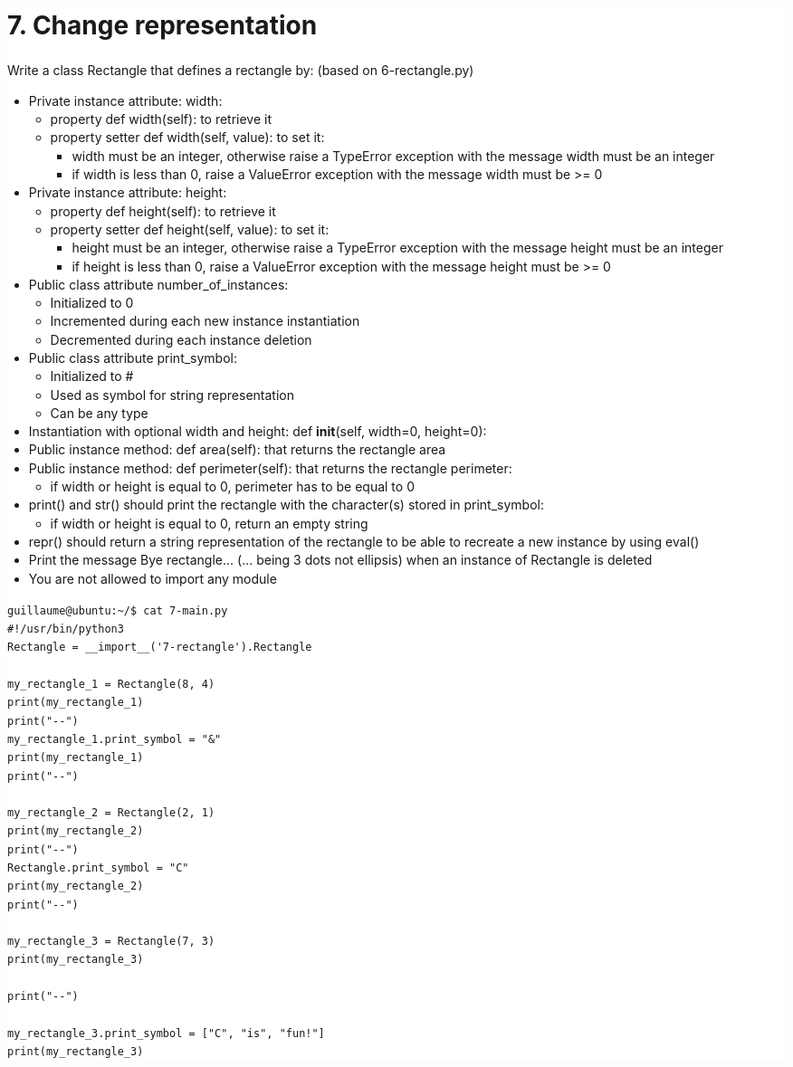 #  7. Change representation 

Write a class Rectangle that defines a rectangle by: (based on 6-rectangle.py)

- Private instance attribute: width:
	- property def width(self): to retrieve it
	- property setter def width(self, value): to set it:
		- width must be an integer, otherwise raise a TypeError exception with the message width must be an integer
		- if width is less than 0, raise a ValueError exception with the message width must be >= 0
- Private instance attribute: height:
	- property def height(self): to retrieve it
	- property setter def height(self, value): to set it:
		- height must be an integer, otherwise raise a TypeError exception with the message height must be an integer
		- if height is less than 0, raise a ValueError exception with the message height must be >= 0
- Public class attribute number_of_instances:
	- Initialized to 0
	- Incremented during each new instance instantiation
	- Decremented during each instance deletion
- Public class attribute print_symbol:
	- Initialized to #
	- Used as symbol for string representation
	- Can be any type
- Instantiation with optional width and height: def __init__(self, width=0, height=0):
- Public instance method: def area(self): that returns the rectangle area
- Public instance method: def perimeter(self): that returns the rectangle perimeter:
	- if width or height is equal to 0, perimeter has to be equal to 0
- print() and str() should print the rectangle with the character(s) stored in print_symbol:
	- if width or height is equal to 0, return an empty string
- repr() should return a string representation of the rectangle to be able to recreate a new instance by using eval()
- Print the message Bye rectangle... (... being 3 dots not ellipsis) when an instance of Rectangle is deleted
- You are not allowed to import any module

```
guillaume@ubuntu:~/$ cat 7-main.py
#!/usr/bin/python3
Rectangle = __import__('7-rectangle').Rectangle

my_rectangle_1 = Rectangle(8, 4)
print(my_rectangle_1)
print("--")
my_rectangle_1.print_symbol = "&"
print(my_rectangle_1)
print("--")

my_rectangle_2 = Rectangle(2, 1)
print(my_rectangle_2)
print("--")
Rectangle.print_symbol = "C"
print(my_rectangle_2)
print("--")

my_rectangle_3 = Rectangle(7, 3)
print(my_rectangle_3)

print("--")

my_rectangle_3.print_symbol = ["C", "is", "fun!"]
print(my_rectangle_3)

```